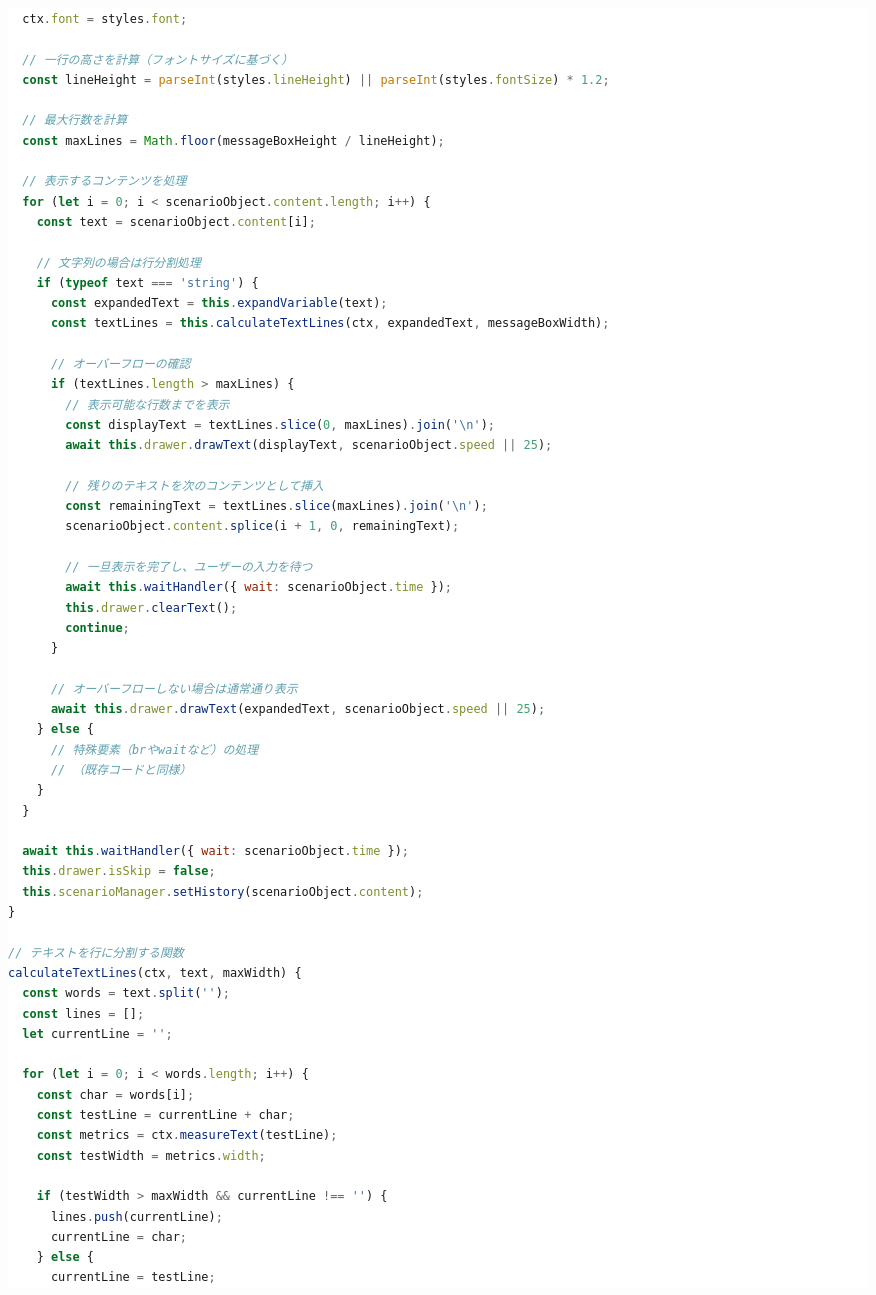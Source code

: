 ```javascript
  ctx.font = styles.font;
  
  // 一行の高さを計算（フォントサイズに基づく）
  const lineHeight = parseInt(styles.lineHeight) || parseInt(styles.fontSize) * 1.2;
  
  // 最大行数を計算
  const maxLines = Math.floor(messageBoxHeight / lineHeight);
  
  // 表示するコンテンツを処理
  for (let i = 0; i < scenarioObject.content.length; i++) {
    const text = scenarioObject.content[i];
    
    // 文字列の場合は行分割処理
    if (typeof text === 'string') {
      const expandedText = this.expandVariable(text);
      const textLines = this.calculateTextLines(ctx, expandedText, messageBoxWidth);
      
      // オーバーフローの確認
      if (textLines.length > maxLines) {
        // 表示可能な行数までを表示
        const displayText = textLines.slice(0, maxLines).join('\n');
        await this.drawer.drawText(displayText, scenarioObject.speed || 25);
        
        // 残りのテキストを次のコンテンツとして挿入
        const remainingText = textLines.slice(maxLines).join('\n');
        scenarioObject.content.splice(i + 1, 0, remainingText);
        
        // 一旦表示を完了し、ユーザーの入力を待つ
        await this.waitHandler({ wait: scenarioObject.time });
        this.drawer.clearText();
        continue;
      }
      
      // オーバーフローしない場合は通常通り表示
      await this.drawer.drawText(expandedText, scenarioObject.speed || 25);
    } else {
      // 特殊要素（brやwaitなど）の処理
      // （既存コードと同様）
    }
  }
  
  await this.waitHandler({ wait: scenarioObject.time });
  this.drawer.isSkip = false;
  this.scenarioManager.setHistory(scenarioObject.content);
}

// テキストを行に分割する関数
calculateTextLines(ctx, text, maxWidth) {
  const words = text.split('');
  const lines = [];
  let currentLine = '';
  
  for (let i = 0; i < words.length; i++) {
    const char = words[i];
    const testLine = currentLine + char;
    const metrics = ctx.measureText(testLine);
    const testWidth = metrics.width;
    
    if (testWidth > maxWidth && currentLine !== '') {
      lines.push(currentLine);
      currentLine = char;
    } else {
      currentLine = testLine;
```